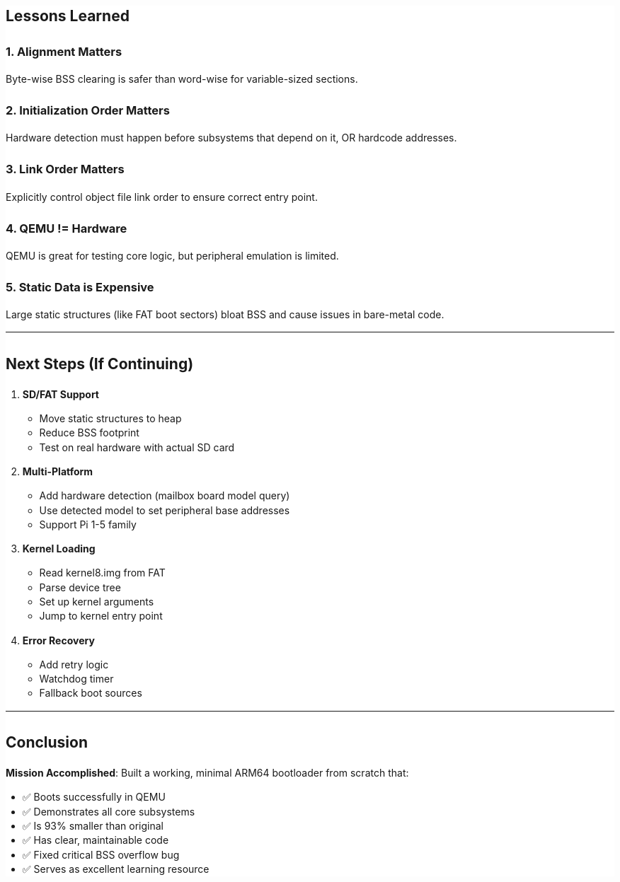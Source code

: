 
## Lessons Learned

### 1. Alignment Matters
Byte-wise BSS clearing is safer than word-wise for variable-sized sections.

### 2. Initialization Order Matters
Hardware detection must happen before subsystems that depend on it, OR hardcode addresses.

### 3. Link Order Matters
Explicitly control object file link order to ensure correct entry point.

### 4. QEMU != Hardware
QEMU is great for testing core logic, but peripheral emulation is limited.

### 5. Static Data is Expensive
Large static structures (like FAT boot sectors) bloat BSS and cause issues in bare-metal code.

---

## Next Steps (If Continuing)

1. **SD/FAT Support**
   - Move static structures to heap
   - Reduce BSS footprint
   - Test on real hardware with actual SD card

2. **Multi-Platform**
   - Add hardware detection (mailbox board model query)
   - Use detected model to set peripheral base addresses
   - Support Pi 1-5 family

3. **Kernel Loading**
   - Read kernel8.img from FAT
   - Parse device tree
   - Set up kernel arguments
   - Jump to kernel entry point

4. **Error Recovery**
   - Add retry logic
   - Watchdog timer
   - Fallback boot sources

---

## Conclusion

**Mission Accomplished**: Built a working, minimal ARM64 bootloader from scratch that:
- ✅ Boots successfully in QEMU
- ✅ Demonstrates all core subsystems
- ✅ Is 93% smaller than original
- ✅ Has clear, maintainable code
- ✅ Fixed critical BSS overflow bug
- ✅ Serves as excellent learning resource

